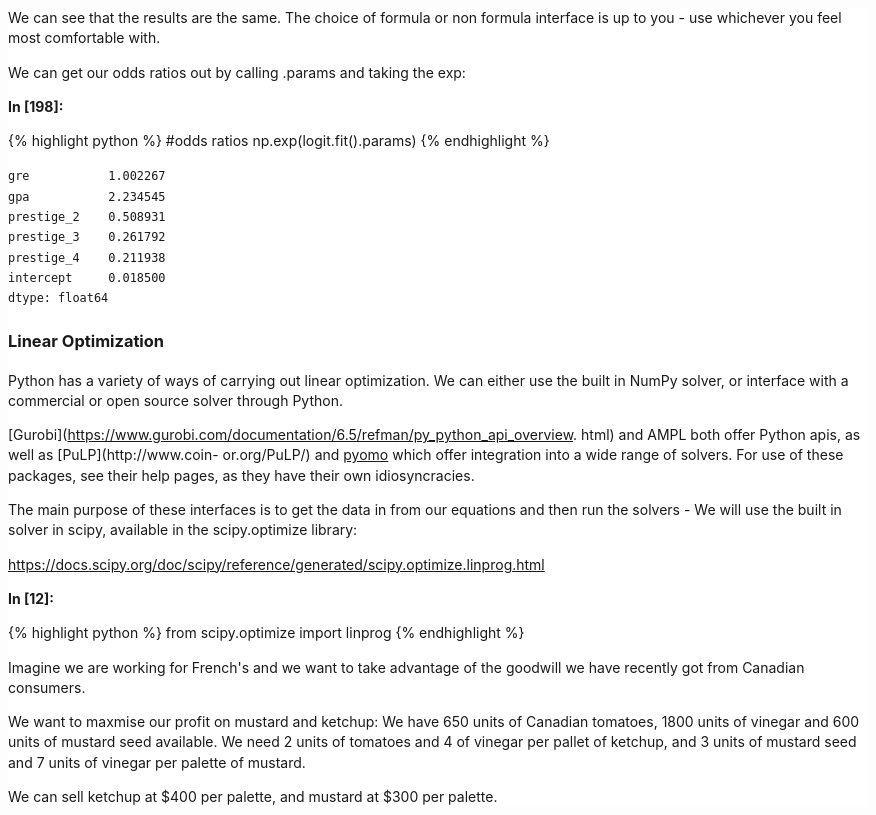 
We can see that the results are the same. The choice of formula or non formula
interface is up to you - use whichever you feel most comfortable with.

We can get our odds ratios out by calling .params and taking the exp:

**In [198]:**

{% highlight python %}
#odds ratios
np.exp(logit.fit().params)
{% endhighlight %}




    gre           1.002267
    gpa           2.234545
    prestige_2    0.508931
    prestige_3    0.261792
    prestige_4    0.211938
    intercept     0.018500
    dtype: float64



### Linear Optimization

Python has a variety of ways of carrying out linear optimization. We can either
use the built in NumPy solver, or interface with a commercial or open source
solver through Python.

[Gurobi](https://www.gurobi.com/documentation/6.5/refman/py_python_api_overview.
html) and AMPL both offer Python apis, as well as [PuLP](http://www.coin-
or.org/PuLP/) and [pyomo](http://www.pyomo.org/) which offer integration into a
wide range of solvers. For use of these packages, see their help pages, as they
have their own idiosyncracies.

The main purpose of these interfaces is to get the data in from our equations
and then run the solvers - We will use the built in solver in scipy, available
in the scipy.optimize library:

https://docs.scipy.org/doc/scipy/reference/generated/scipy.optimize.linprog.html

**In [12]:**

{% highlight python %}
from scipy.optimize import linprog
{% endhighlight %}

Imagine we are working for French's and we want to take advantage of the
goodwill we have recently got from Canadian consumers.

We want to maxmise our profit on mustard and ketchup: We have 650 units of
Canadian tomatoes, 1800 units of vinegar and 600 units of mustard seed
available. We need 2 units of tomatoes and 4 of vinegar per pallet of ketchup,
and 3 units of mustard seed and 7 units of vinegar per palette of mustard.

We can sell ketchup at \$400 per palette, and mustard at \$300 per palette.
